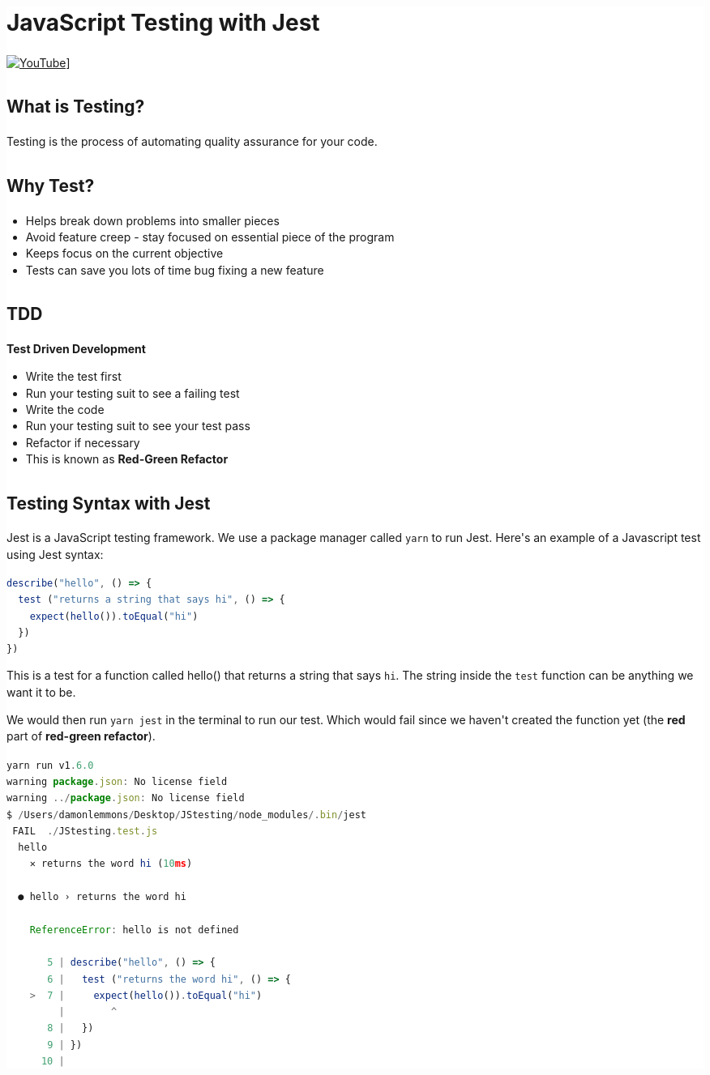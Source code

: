 # JavaScript Testing with Jest

[![YouTube](http://img.youtube.com/vi/em5X2zJH-N0/0.jpg)](https://www.youtube.com/watch?v=em5X2zJH-N0)]

## What is Testing?
Testing is the process of automating quality assurance for your code.

## Why Test?
- Helps break down problems into smaller pieces
- Avoid feature creep - stay focused on essential piece of the program
- Keeps focus on the current objective
- Tests can save you lots of time bug fixing a new feature

## TDD
**Test Driven Development**
-  Write the test first
-  Run your testing suit to see a failing test
-  Write the code
-  Run your testing suit to see your test pass
-  Refactor if necessary
- This is known as **Red-Green Refactor**

## Testing Syntax with Jest

Jest is a JavaScript testing framework. We use a package manager called `yarn` to run Jest. Here's an example of a Javascript test using Jest syntax:

```javascript
describe("hello", () => {
  test ("returns a string that says hi", () => {
    expect(hello()).toEqual("hi")
  })
})
```
This is a test for a function called hello() that returns a string that says `hi`. The string inside the `test` function can be anything we want it to be.

We would then run `yarn jest` in the terminal to run our test. Which would fail since we haven't created the function yet (the **red** part of **red-green refactor**).

```JavaScript
yarn run v1.6.0
warning package.json: No license field
warning ../package.json: No license field
$ /Users/damonlemmons/Desktop/JStesting/node_modules/.bin/jest
 FAIL  ./JStesting.test.js
  hello
    ✕ returns the word hi (10ms)

  ● hello › returns the word hi

    ReferenceError: hello is not defined

       5 | describe("hello", () => {
       6 |   test ("returns the word hi", () => {
    >  7 |     expect(hello()).toEqual("hi")
         |        ^
       8 |   })
       9 | })
      10 |

```